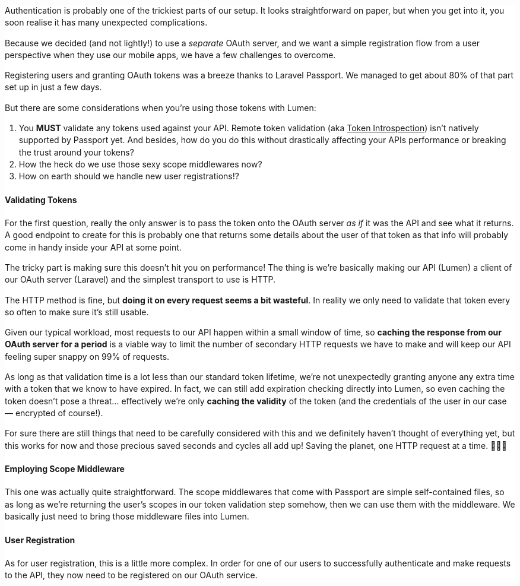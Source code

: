 Authentication is probably one of the trickiest parts of our setup. It looks straightforward on paper, but when you get into it, you soon realise it has many unexpected complications.

Because we decided (and not lightly!) to use a *separate* OAuth server, and we want a simple registration flow from a user perspective when they use our mobile apps, we have a few challenges to overcome.

Registering users and granting OAuth tokens was a breeze thanks to Laravel Passport. We managed to get about 80% of that part set up in just a few days.

But there are some considerations when you’re using those tokens with Lumen:

1. You **MUST** validate any tokens used against your API. Remote token validation (aka [Token Introspection](https://tools.ietf.org/html/rfc7662)) isn’t natively supported by Passport yet. And besides, how do you do this without drastically affecting your APIs performance or breaking the trust around your tokens?
2. How the heck do we use those sexy scope middlewares now?
3. How on earth should we handle new user registrations!?

#### Validating Tokens

For the first question, really the only answer is to pass the token onto the OAuth server *as if* it was the API and see what it returns. A good endpoint to create for this is probably one that returns some details about the user of that token as that info will probably come in handy inside your API at some point.

The tricky part is making sure this doesn’t hit you on performance! The thing is we’re basically making our API (Lumen) a client of our OAuth server (Laravel) and the simplest transport to use is HTTP.

The HTTP method is fine, but **doing it on every request seems a bit wasteful**. In reality we only need to validate that token every so often to make sure it’s still usable.

Given our typical workload, most requests to our API happen within a small window of time, so **caching the response from our OAuth server for a period** is a viable way to limit the number of secondary HTTP requests we have to make and will keep our API feeling super snappy on 99% of requests.

As long as that validation time is a lot less than our standard token lifetime, we’re not unexpectedly granting anyone any extra time with a token that we know to have expired. In fact, we can still add expiration checking directly into Lumen, so even caching the token doesn’t pose a threat… effectively we’re only **caching the validity** of the token (and the credentials of the user in our case — encrypted of course!).

For sure there are still things that need to be carefully considered with this and we definitely haven’t thought of everything yet, but this works for now and those precious saved seconds and cycles all add up! Saving the planet, one HTTP request at a time. 👨🏻‍💻

#### Employing Scope Middleware

This one was actually quite straightforward. The scope middlewares that come with Passport are simple self-contained files, so as long as we’re returning the user’s scopes in our token validation step somehow, then we can use them with the middleware. We basically just need to bring those middleware files into Lumen.

#### User Registration

As for user registration, this is a little more complex. In order for one of our users to successfully authenticate and make requests to the API, they now need to be registered on our OAuth service.
